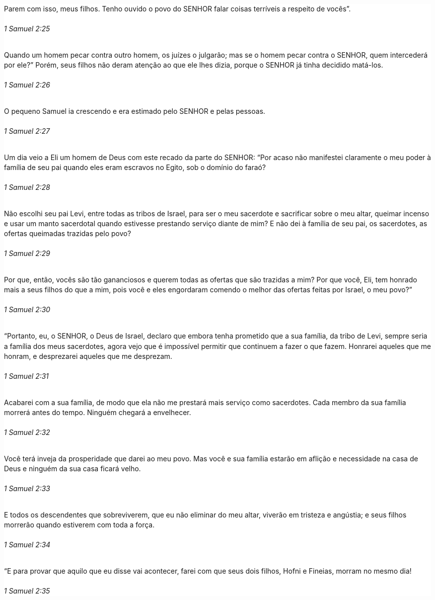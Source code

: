 Parem com isso, meus filhos. Tenho ouvido o povo do SENHOR falar coisas terríveis a respeito de vocês”.

###### 1 Samuel 2:25

Quando um homem pecar contra outro homem, os juízes o julgarão; mas se o homem pecar contra o SENHOR, quem intercederá por ele?” Porém, seus filhos não deram atenção ao que ele lhes dizia, porque o SENHOR já tinha decidido matá-los.

###### 1 Samuel 2:26

O pequeno Samuel ia crescendo e era estimado pelo SENHOR e pelas pessoas.

###### 1 Samuel 2:27

Um dia veio a Eli um homem de Deus com este recado da parte do SENHOR: “Por acaso não manifestei claramente o meu poder à família de seu pai quando eles eram escravos no Egito, sob o domínio do faraó?

###### 1 Samuel 2:28

Não escolhi seu pai Levi, entre todas as tribos de Israel, para ser o meu sacerdote e sacrificar sobre o meu altar, queimar incenso e usar um manto sacerdotal quando estivesse prestando serviço diante de mim? E não dei à família de seu pai, os sacerdotes, as ofertas queimadas trazidas pelo povo?

###### 1 Samuel 2:29

Por que, então, vocês são tão gananciosos e querem todas as ofertas que são trazidas a mim? Por que você, Eli, tem honrado mais a seus filhos do que a mim, pois você e eles engordaram comendo o melhor das ofertas feitas por Israel, o meu povo?”

###### 1 Samuel 2:30

“Portanto, eu, o SENHOR, o Deus de Israel, declaro que embora tenha prometido que a sua família, da tribo de Levi, sempre seria a família dos meus sacerdotes, agora vejo que é impossível permitir que continuem a fazer o que fazem. Honrarei aqueles que me honram, e desprezarei aqueles que me desprezam.

###### 1 Samuel 2:31

Acabarei com a sua família, de modo que ela não me prestará mais serviço como sacerdotes. Cada membro da sua família morrerá antes do tempo. Ninguém chegará a envelhecer.

###### 1 Samuel 2:32

Você terá inveja da prosperidade que darei ao meu povo. Mas você e sua família estarão em aflição e necessidade na casa de Deus e ninguém da sua casa ficará velho.

###### 1 Samuel 2:33

E todos os descendentes que sobreviverem, que eu não eliminar do meu altar, viverão em tristeza e angústia; e seus filhos morrerão quando estiverem com toda a força.

###### 1 Samuel 2:34

“E para provar que aquilo que eu disse vai acontecer, farei com que seus dois filhos, Hofni e Fineias, morram no mesmo dia!

###### 1 Samuel 2:35
